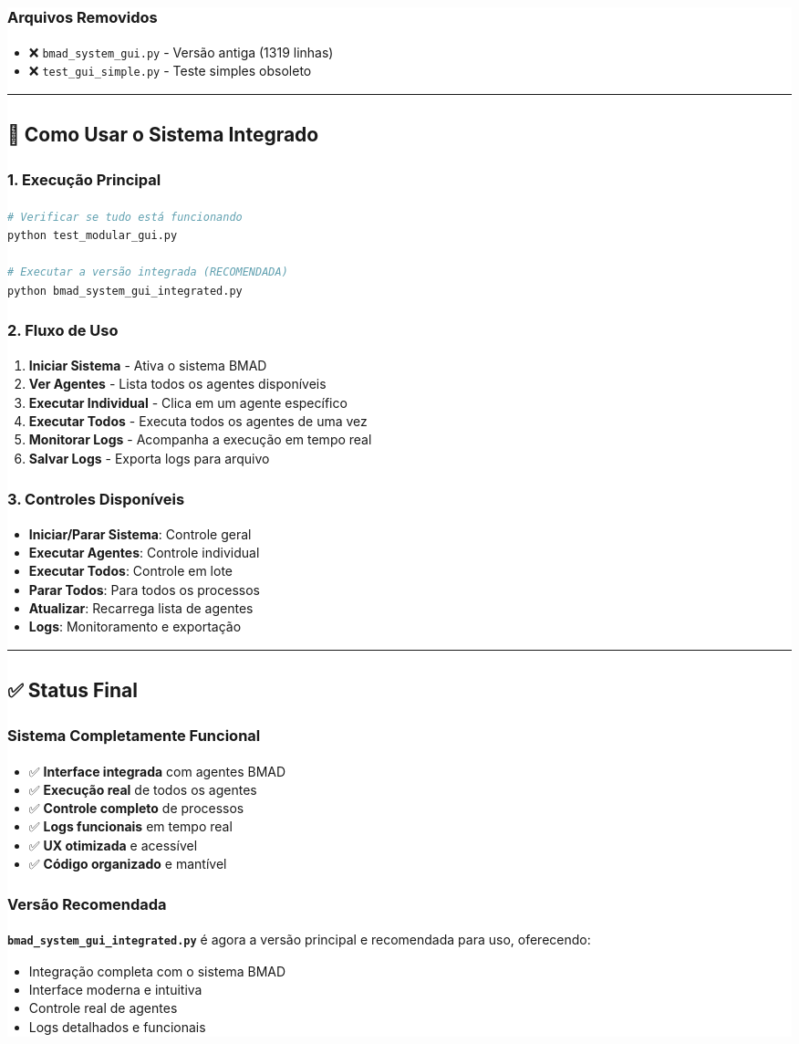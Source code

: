 ### **Arquivos Removidos**
- ❌ `bmad_system_gui.py` - Versão antiga (1319 linhas)
- ❌ `test_gui_simple.py` - Teste simples obsoleto

---

## 🎯 **Como Usar o Sistema Integrado**

### **1. Execução Principal**
```bash
# Verificar se tudo está funcionando
python test_modular_gui.py

# Executar a versão integrada (RECOMENDADA)
python bmad_system_gui_integrated.py
```

### **2. Fluxo de Uso**
1. **Iniciar Sistema** - Ativa o sistema BMAD
2. **Ver Agentes** - Lista todos os agentes disponíveis
3. **Executar Individual** - Clica em um agente específico
4. **Executar Todos** - Executa todos os agentes de uma vez
5. **Monitorar Logs** - Acompanha a execução em tempo real
6. **Salvar Logs** - Exporta logs para arquivo

### **3. Controles Disponíveis**
- **Iniciar/Parar Sistema**: Controle geral
- **Executar Agentes**: Controle individual
- **Executar Todos**: Controle em lote
- **Parar Todos**: Para todos os processos
- **Atualizar**: Recarrega lista de agentes
- **Logs**: Monitoramento e exportação

---

## ✅ **Status Final**

### **Sistema Completamente Funcional**
- ✅ **Interface integrada** com agentes BMAD
- ✅ **Execução real** de todos os agentes
- ✅ **Controle completo** de processos
- ✅ **Logs funcionais** em tempo real
- ✅ **UX otimizada** e acessível
- ✅ **Código organizado** e mantível

### **Versão Recomendada**
**`bmad_system_gui_integrated.py`** é agora a versão principal e recomendada para uso, oferecendo:
- Integração completa com o sistema BMAD
- Interface moderna e intuitiva
- Controle real de agentes
- Logs detalhados e funcionais
